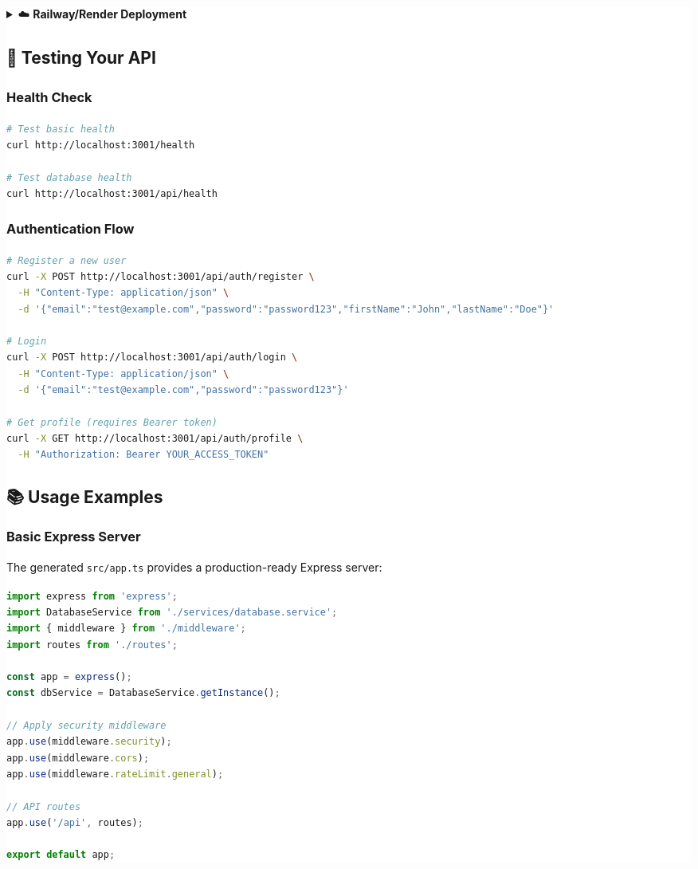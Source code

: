 <details><summary>☁️ <strong>Railway/Render Deployment</strong></summary></details>

## 🧪 Testing Your API

### **Health Check**
```bash
# Test basic health
curl http://localhost:3001/health

# Test database health
curl http://localhost:3001/api/health
```

### **Authentication Flow**
```bash
# Register a new user
curl -X POST http://localhost:3001/api/auth/register \
  -H "Content-Type: application/json" \
  -d '{"email":"test@example.com","password":"password123","firstName":"John","lastName":"Doe"}'

# Login
curl -X POST http://localhost:3001/api/auth/login \
  -H "Content-Type: application/json" \
  -d '{"email":"test@example.com","password":"password123"}'

# Get profile (requires Bearer token)
curl -X GET http://localhost:3001/api/auth/profile \
  -H "Authorization: Bearer YOUR_ACCESS_TOKEN"
```

## 📚 Usage Examples

### **Basic Express Server**
The generated `src/app.ts` provides a production-ready Express server:

```typescript
import express from 'express';
import DatabaseService from './services/database.service';
import { middleware } from './middleware';
import routes from './routes';

const app = express();
const dbService = DatabaseService.getInstance();

// Apply security middleware
app.use(middleware.security);
app.use(middleware.cors);
app.use(middleware.rateLimit.general);

// API routes
app.use('/api', routes);

export default app;
```
